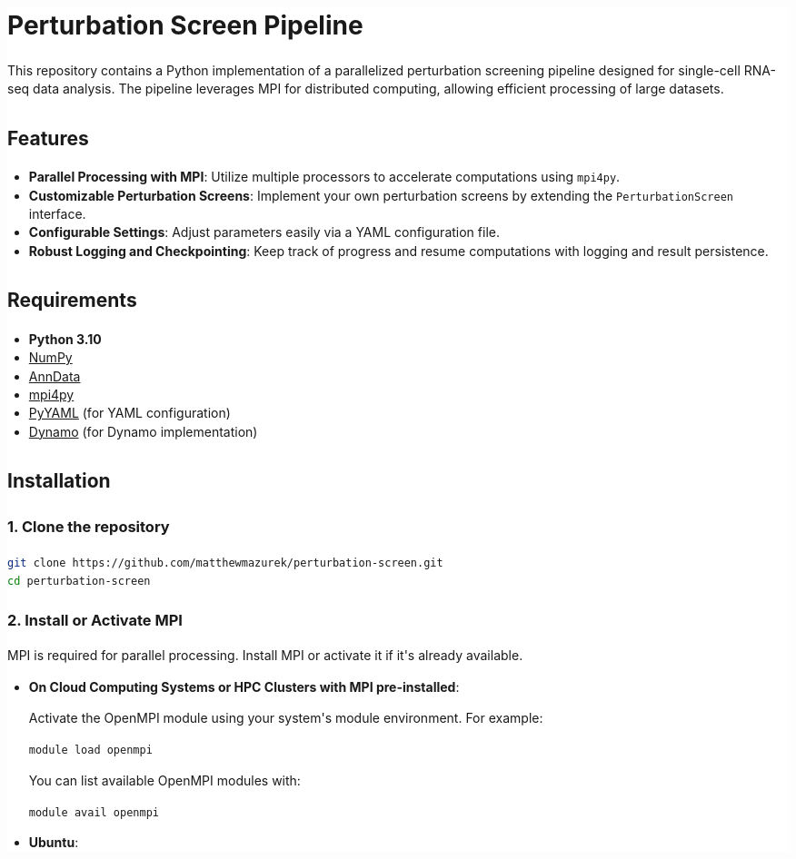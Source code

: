 # Perturbation Screen Pipeline

This repository contains a Python implementation of a parallelized perturbation screening pipeline designed for single-cell RNA-seq data analysis. The pipeline leverages MPI for distributed computing, allowing efficient processing of large datasets.

## Features

- **Parallel Processing with MPI**: Utilize multiple processors to accelerate computations using `mpi4py`.
- **Customizable Perturbation Screens**: Implement your own perturbation screens by extending the `PerturbationScreen` interface.
- **Configurable Settings**: Adjust parameters easily via a YAML configuration file.
- **Robust Logging and Checkpointing**: Keep track of progress and resume computations with logging and result persistence.

## Requirements

- **Python 3.10**
- [NumPy](https://numpy.org/)
- [AnnData](https://anndata.readthedocs.io/en/latest/)
- [mpi4py](https://mpi4py.readthedocs.io/en/stable/)
- [PyYAML](https://pyyaml.org/wiki/PyYAMLDocumentation) (for YAML configuration)
- [Dynamo](https://dynamo-release.readthedocs.io/en/latest/) (for Dynamo implementation)

## Installation

### 1. Clone the repository

```bash
git clone https://github.com/matthewmazurek/perturbation-screen.git
cd perturbation-screen
```

### 2. Install or Activate MPI

MPI is required for parallel processing. Install MPI or activate it if it's already available.

- **On Cloud Computing Systems or HPC Clusters with MPI pre-installed**:

  Activate the OpenMPI module using your system's module environment. For example:

  ```bash
  module load openmpi
  ```

  You can list available OpenMPI modules with:

  ```bash
  module avail openmpi
  ```

- **Ubuntu**:
